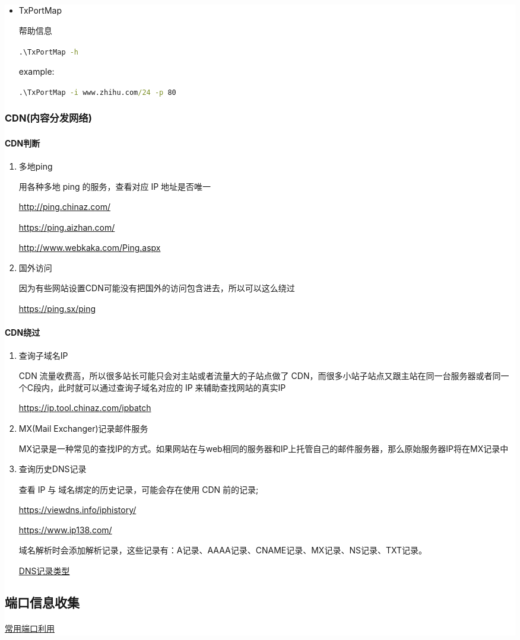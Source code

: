 - TxPortMap

    帮助信息

    ```cmd
    .\TxPortMap -h
    ```

    example:

    ```cmd
    .\TxPortMap -i www.zhihu.com/24 -p 80
    ```

### CDN(内容分发网络)

#### CDN判断

1. 多地ping

    用各种多地 ping 的服务，查看对应 IP 地址是否唯一

    http://ping.chinaz.com/

    https://ping.aizhan.com/

    http://www.webkaka.com/Ping.aspx

2. 国外访问

    因为有些网站设置CDN可能没有把国外的访问包含进去，所以可以这么绕过

    https://ping.sx/ping

#### CDN绕过

1. 查询子域名IP

    CDN 流量收费高，所以很多站长可能只会对主站或者流量大的子站点做了 CDN，而很多小站子站点又跟主站在同一台服务器或者同一个C段内，此时就可以通过查询子域名对应的 IP 来辅助查找网站的真实IP

    https://ip.tool.chinaz.com/ipbatch

2. MX(Mail Exchanger)记录邮件服务

    MX记录是一种常见的查找IP的方式。如果网站在与web相同的服务器和IP上托管自己的邮件服务器，那么原始服务器IP将在MX记录中

3. 查询历史DNS记录

    查看 IP 与 域名绑定的历史记录，可能会存在使用 CDN 前的记录;

    https://viewdns.info/iphistory/

    https://www.ip138.com/

    域名解析时会添加解析记录，这些记录有：A记录、AAAA记录、CNAME记录、MX记录、NS记录、TXT记录。

    [DNS记录类型](https://developer.aliyun.com/article/331012)

## 端口信息收集

[常用端口利用](https://edu.yijinglab.com/post/280)
